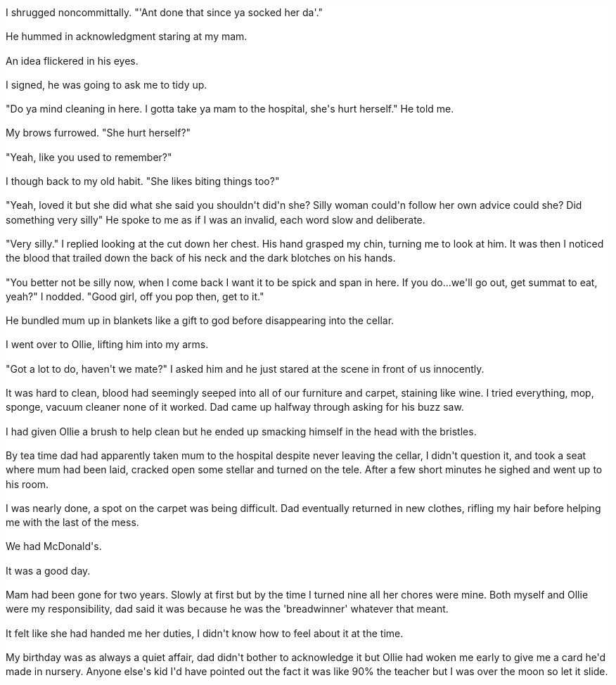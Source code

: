 I shrugged noncommittally. "'Ant done that since ya socked her da'."

He hummed in acknowledgment staring at my mam. 

An idea flickered in his eyes. 

I signed, he was going to ask me to tidy up. 

"Do ya mind cleaning in here. I gotta take ya mam to the hospital, she's hurt herself." He told me. 

My brows furrowed. "She hurt herself?" 

"Yeah, like you used to remember?" 

I though back to my old habit. "She likes biting things too?" 

"Yeah, loved it but she did what she said you shouldn't did'n she? Silly woman could'n follow her own advice could she? Did something very silly" He spoke to me as if I was an invalid, each word slow and deliberate. 

"Very silly." I replied looking at the cut down her chest. His hand grasped my chin, turning me to look at him. It was then I noticed the blood that trailed down the back of his neck and the dark blotches on his hands.

"You better not be silly now, when I come back I want it to be spick and span in here. If you do...we'll go out, get summat to eat, yeah?" I nodded. "Good girl, off you pop then, get to it." 

He bundled mum up in blankets like a gift to god before disappearing into the cellar. 

I went over to Ollie, lifting him into my arms. 

"Got a lot to do, haven't we mate?" I asked him and he just stared at the scene in front of us innocently. 



It was hard to clean, blood had seemingly seeped into all of our furniture and carpet, staining like wine. I tried everything, mop, sponge, vacuum cleaner none of it worked. Dad came up halfway through asking for his buzz saw. 

I had given Ollie a brush to help clean but he ended up smacking himself in the head with the bristles. 

By tea time dad had apparently taken mum to the hospital despite never leaving the cellar, I didn't question it, and took a seat where mum had been laid, cracked open some stellar and turned on the tele. After a few short minutes he sighed and went up to his room.

I was nearly done, a spot on the carpet was being difficult. Dad eventually returned in new clothes, rifling my hair before helping me with the last of the mess. 

We had McDonald's. 

It was a good day.



Mam had been gone for two years.
Slowly at first but by the time I turned nine all her chores were mine. Both myself and Ollie were my responsibility, dad said it was because he was the 'breadwinner' whatever that meant. 

It felt like she had handed me her duties, I didn't know how to feel about it at the time.

My birthday was as always a quiet affair, dad didn't bother to acknowledge it but Ollie had woken me early to give me a card he'd made in nursery. Anyone else's kid I'd have pointed out the fact it was like 90% the teacher but I was over the moon so let it slide.
